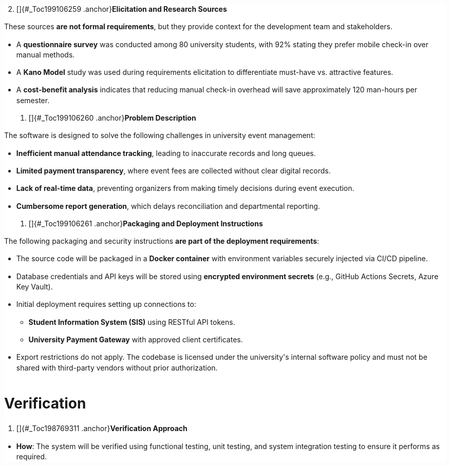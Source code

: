 2.  []{#_Toc199106259 .anchor}**Elicitation and Research Sources**

These sources **are not formal requirements**, but they provide context
for the development team and stakeholders.

- A **questionnaire survey** was conducted among 80 university students,
  with 92% stating they prefer mobile check-in over manual methods.

- A **Kano Model** study was used during requirements elicitation to
  differentiate must-have vs. attractive features.

- A **cost-benefit analysis** indicates that reducing manual check-in
  overhead will save approximately 120 man-hours per semester.

  1.  []{#_Toc199106260 .anchor}**Problem Description**

The software is designed to solve the following challenges in university
event management:

- **Inefficient manual attendance tracking**, leading to inaccurate
  records and long queues.

- **Limited payment transparency**, where event fees are collected
  without clear digital records.

- **Lack of real-time data**, preventing organizers from making timely
  decisions during event execution.

- **Cumbersome report generation**, which delays reconciliation and
  departmental reporting.

  1.  []{#_Toc199106261 .anchor}**Packaging and Deployment
      Instructions**

The following packaging and security instructions **are part of the
deployment requirements**:

- The source code will be packaged in a **Docker container** with
  environment variables securely injected via CI/CD pipeline.

- Database credentials and API keys will be stored using **encrypted
  environment secrets** (e.g., GitHub Actions Secrets, Azure Key Vault).

- Initial deployment requires setting up connections to:

  - **Student Information System (SIS)** using RESTful API tokens.

  - **University Payment Gateway** with approved client certificates.

- Export restrictions do not apply. The codebase is licensed under the
  university's internal software policy and must not be shared with
  third-party vendors without prior authorization.

# **Verification**

1.  []{#_Toc198769311 .anchor}**Verification Approach**

- **How**: The system will be verified using functional testing, unit
  testing, and system integration testing to ensure it performs as
  required.
